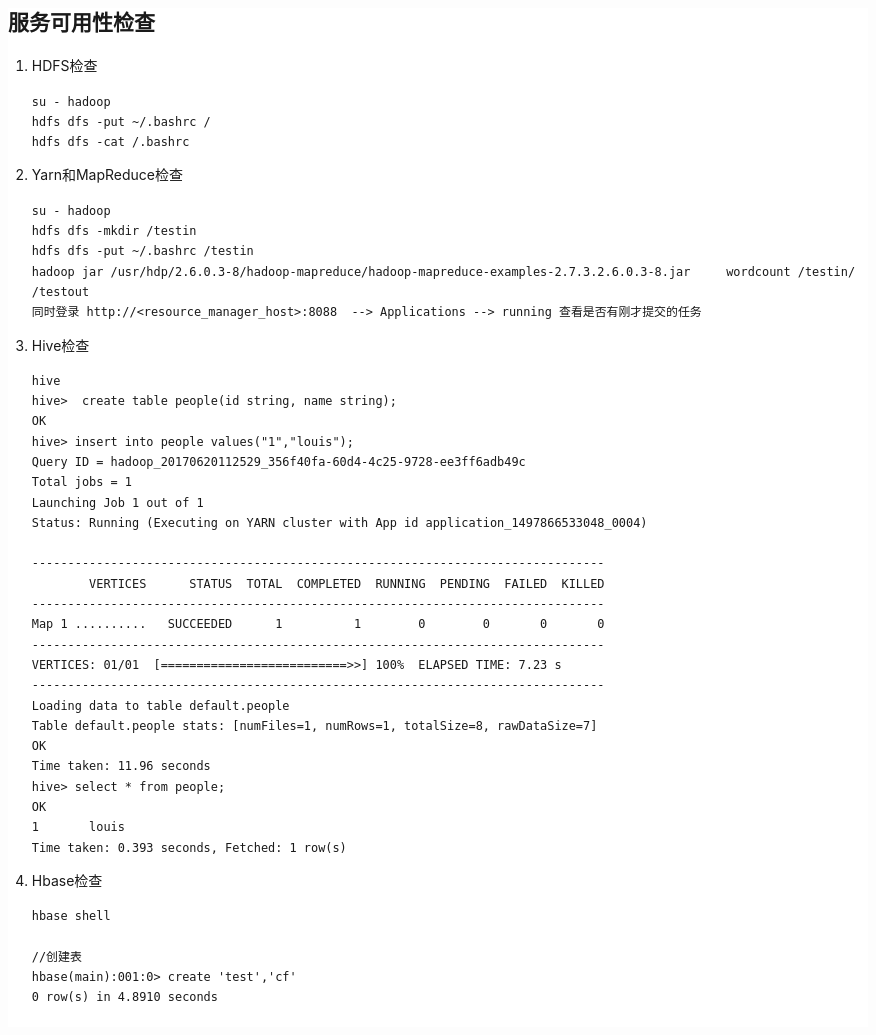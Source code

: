 ## 服务可用性检查
1. HDFS检查
    ```shell
    su - hadoop
    hdfs dfs -put ~/.bashrc /
    hdfs dfs -cat /.bashrc
    ```
2. Yarn和MapReduce检查
    ```
    su - hadoop
    hdfs dfs -mkdir /testin
    hdfs dfs -put ~/.bashrc /testin
    hadoop jar /usr/hdp/2.6.0.3-8/hadoop-mapreduce/hadoop-mapreduce-examples-2.7.3.2.6.0.3-8.jar     wordcount /testin/ /testout
    同时登录 http://<resource_manager_host>:8088  --> Applications --> running 查看是否有刚才提交的任务
    ```
3. Hive检查
    ```su - hadoop
    hive
    hive>  create table people(id string, name string);
    OK
    hive> insert into people values("1","louis");
    Query ID = hadoop_20170620112529_356f40fa-60d4-4c25-9728-ee3ff6adb49c
    Total jobs = 1
    Launching Job 1 out of 1
    Status: Running (Executing on YARN cluster with App id application_1497866533048_0004)
     
    --------------------------------------------------------------------------------
            VERTICES      STATUS  TOTAL  COMPLETED  RUNNING  PENDING  FAILED  KILLED
    --------------------------------------------------------------------------------
    Map 1 ..........   SUCCEEDED      1          1        0        0       0       0
    --------------------------------------------------------------------------------
    VERTICES: 01/01  [==========================>>] 100%  ELAPSED TIME: 7.23 s    
    --------------------------------------------------------------------------------
    Loading data to table default.people
    Table default.people stats: [numFiles=1, numRows=1, totalSize=8, rawDataSize=7]
    OK
    Time taken: 11.96 seconds
    hive> select * from people;
    OK
    1       louis
    Time taken: 0.393 seconds, Fetched: 1 row(s)
    ```
4. Hbase检查
    ```su - hadoop
    hbase shell
     
    //创建表
    hbase(main):001:0> create 'test','cf'
    0 row(s) in 4.8910 seconds
     